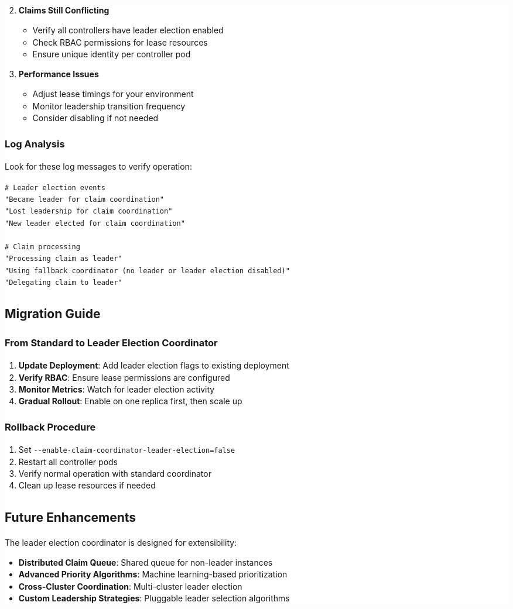 2. **Claims Still Conflicting**
   - Verify all controllers have leader election enabled
   - Check RBAC permissions for lease resources
   - Ensure unique identity per controller pod

3. **Performance Issues**
   - Adjust lease timings for your environment
   - Monitor leadership transition frequency
   - Consider disabling if not needed

### Log Analysis

Look for these log messages to verify operation:

```
# Leader election events
"Became leader for claim coordination"
"Lost leadership for claim coordination"
"New leader elected for claim coordination"

# Claim processing
"Processing claim as leader"
"Using fallback coordinator (no leader or leader election disabled)"
"Delegating claim to leader"
```

## Migration Guide

### From Standard to Leader Election Coordinator

1. **Update Deployment**: Add leader election flags to existing deployment
2. **Verify RBAC**: Ensure lease permissions are configured
3. **Monitor Metrics**: Watch for leader election activity
4. **Gradual Rollout**: Enable on one replica first, then scale up

### Rollback Procedure

1. Set `--enable-claim-coordinator-leader-election=false`
2. Restart all controller pods
3. Verify normal operation with standard coordinator
4. Clean up lease resources if needed

## Future Enhancements

The leader election coordinator is designed for extensibility:

- **Distributed Claim Queue**: Shared queue for non-leader instances
- **Advanced Priority Algorithms**: Machine learning-based prioritization
- **Cross-Cluster Coordination**: Multi-cluster leader election
- **Custom Leadership Strategies**: Pluggable leader selection algorithms 
